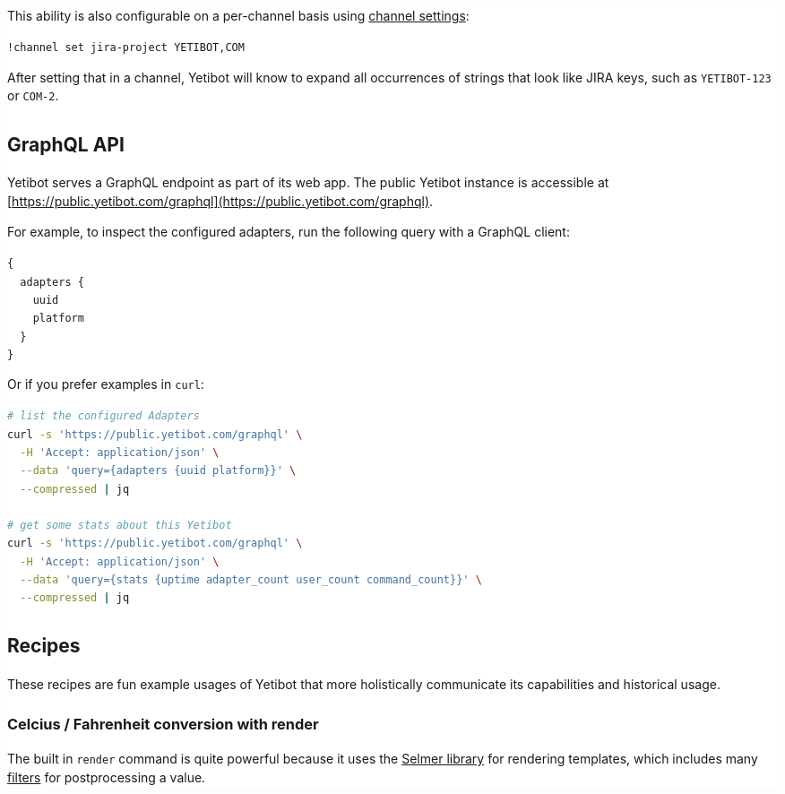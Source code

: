 This ability is also configurable on a per-channel basis using
[channel settings](#channel_settings):

```
!channel set jira-project YETIBOT,COM
```

After setting that in a channel, Yetibot will know to expand all occurrences of
strings that look like JIRA keys, such as `YETIBOT-123` or `COM-2`.

## GraphQL API

Yetibot serves a GraphQL endpoint as part of its web app. The public Yetibot
instance is accessible at
[https://public.yetibot.com/graphql](https://public.yetibot.com/graphql).

For example, to inspect the configured adapters, run the following query with a GraphQL
client:

```graphql
{
  adapters {
    uuid
    platform
  }
}
```

Or if you prefer examples in `curl`:

```bash
# list the configured Adapters
curl -s 'https://public.yetibot.com/graphql' \
  -H 'Accept: application/json' \
  --data 'query={adapters {uuid platform}}' \
  --compressed | jq

# get some stats about this Yetibot
curl -s 'https://public.yetibot.com/graphql' \
  -H 'Accept: application/json' \
  --data 'query={stats {uptime adapter_count user_count command_count}}' \
  --compressed | jq
```

## Recipes

These recipes are fun example usages of Yetibot that more holistically
communicate its capabilities and historical usage.

### Celcius / Fahrenheit conversion with render

The built in `render` command is quite powerful because it uses the
[Selmer library](https://github.com/yogthos/Selmer) for rendering
templates, which includes many
[filters](https://github.com/yogthos/Selmer#filters) for postprocessing a value.
